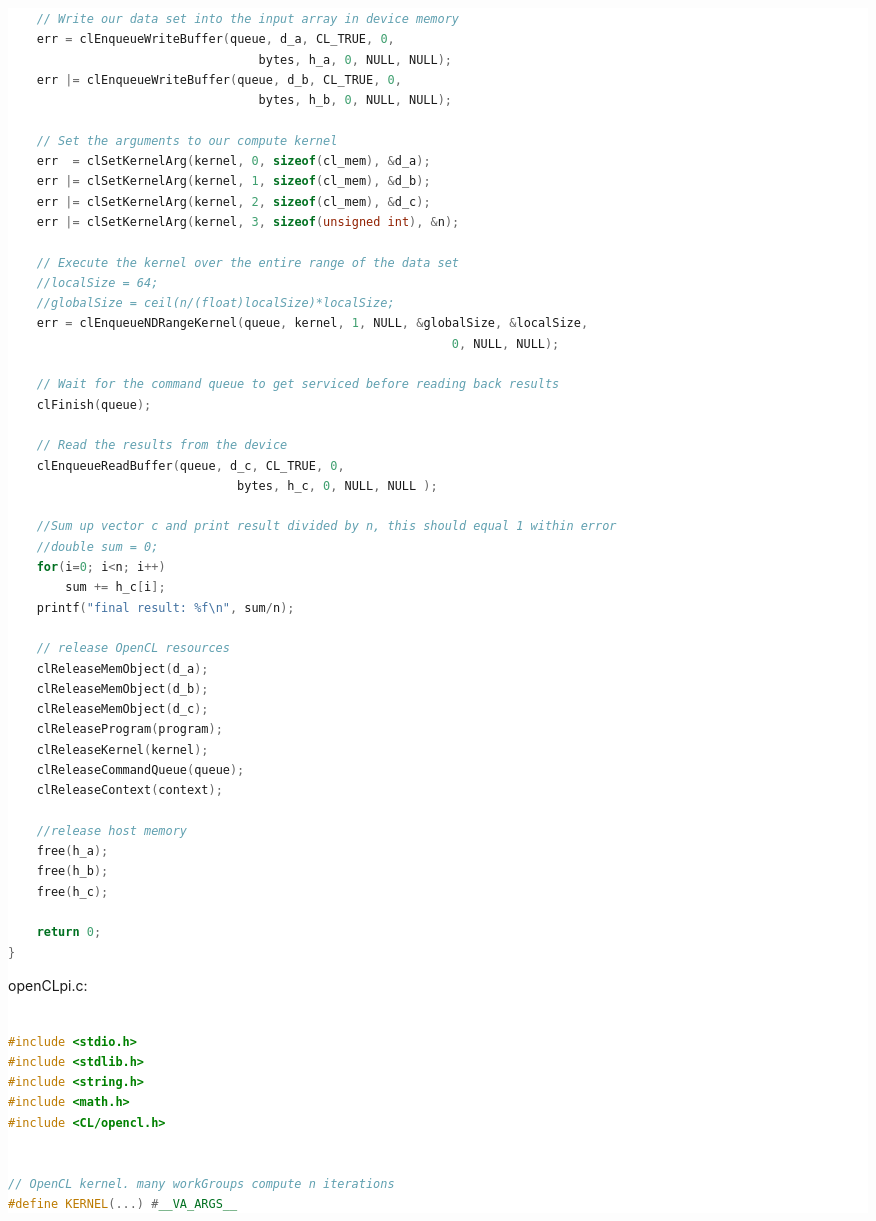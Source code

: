 ```c++
    // Write our data set into the input array in device memory
    err = clEnqueueWriteBuffer(queue, d_a, CL_TRUE, 0,
                                   bytes, h_a, 0, NULL, NULL);
    err |= clEnqueueWriteBuffer(queue, d_b, CL_TRUE, 0,
                                   bytes, h_b, 0, NULL, NULL);
 
    // Set the arguments to our compute kernel
    err  = clSetKernelArg(kernel, 0, sizeof(cl_mem), &d_a);
    err |= clSetKernelArg(kernel, 1, sizeof(cl_mem), &d_b);
    err |= clSetKernelArg(kernel, 2, sizeof(cl_mem), &d_c);
    err |= clSetKernelArg(kernel, 3, sizeof(unsigned int), &n);
 
    // Execute the kernel over the entire range of the data set  
    //localSize = 64;
    //globalSize = ceil(n/(float)localSize)*localSize;
    err = clEnqueueNDRangeKernel(queue, kernel, 1, NULL, &globalSize, &localSize,
                                                              0, NULL, NULL);
 
    // Wait for the command queue to get serviced before reading back results
    clFinish(queue);
 
    // Read the results from the device
    clEnqueueReadBuffer(queue, d_c, CL_TRUE, 0,
                                bytes, h_c, 0, NULL, NULL );
 
    //Sum up vector c and print result divided by n, this should equal 1 within error
    //double sum = 0;
    for(i=0; i<n; i++)
        sum += h_c[i];
    printf("final result: %f\n", sum/n);
 
    // release OpenCL resources
    clReleaseMemObject(d_a);
    clReleaseMemObject(d_b);
    clReleaseMemObject(d_c);
    clReleaseProgram(program);
    clReleaseKernel(kernel);
    clReleaseCommandQueue(queue);
    clReleaseContext(context);
 
    //release host memory
    free(h_a);
    free(h_b);
    free(h_c);
 
    return 0;
}

```

openCLpi.c:
```c++
                                                                
#include <stdio.h>
#include <stdlib.h>
#include <string.h>
#include <math.h>
#include <CL/opencl.h>


// OpenCL kernel. many workGroups compute n iterations
#define KERNEL(...) #__VA_ARGS__
